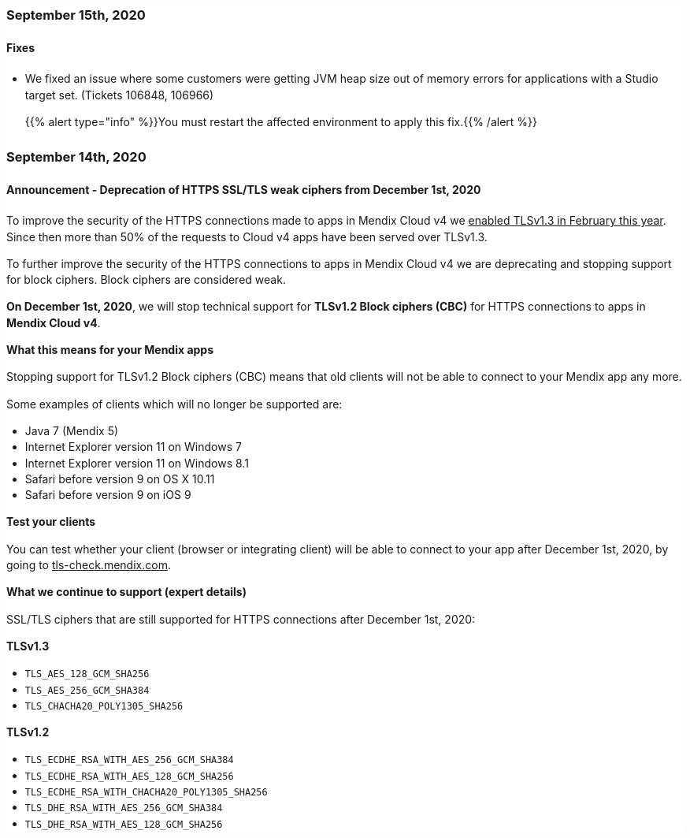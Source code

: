 ### September 15th, 2020

#### Fixes

* We fixed an issue where some customers were getting JVM heap size out of memory errors for applications with a Studio target set. (Tickets 106848, 106966)

    {{% alert type="info" %}}You must restart the affected environment to apply this fix.{{% /alert %}} 

### September 14th, 2020

#### Announcement - Deprecation of HTTPS SSL/TLS weak ciphers from **December 1st, 2020**

To improve the security of the HTTPS connections made to apps in Mendix Cloud v4 we [enabled TLSv1.3 in February this year](#tls-v1_3). Since then more than 50% of the requests to Cloud v4 apps have been served over TLSv1.3.

To further improve the security of the HTTPS connections to apps in Mendix Cloud v4 we are deprecating and stopping support for block ciphers. Block ciphers are considered weak.

**On December 1st, 2020**, we will stop technical support for **TLSv1.2 Block ciphers (CBC)** for HTTPS connections to apps in **Mendix Cloud v4**.

**What this means for your Mendix apps**

Stopping support for TLSv1.2 Block ciphers (CBC) means that old clients will not be able to connect to your Mendix app any more.

Some examples of clients which will no longer be supported are:

* Java 7 (Mendix 5)
* Internet Explorer version 11 on Windows 7
* Internet Explorer version 11 on Windows 8.1
* Safari before version 9 on OS X 10.11
* Safari before version 9 on iOS 9

**Test your clients**

You can test whether your client (browser or integrating client) will be able to connect to your app after December 1st, 2020, by going to [tls-check.mendix.com](https://tls-check.mendix.com/).

**What we continue to support (expert details)**

SSL/TLS ciphers that are still supported for HTTPS connections after December 1st, 2020:

**TLSv1.3**

* `TLS_AES_128_GCM_SHA256`
* `TLS_AES_256_GCM_SHA384`
* `TLS_CHACHA20_POLY1305_SHA256`

**TLSv1.2**

* `TLS_ECDHE_RSA_WITH_AES_256_GCM_SHA384`
* `TLS_ECDHE_RSA_WITH_AES_128_GCM_SHA256`
* `TLS_ECDHE_RSA_WITH_CHACHA20_POLY1305_SHA256`
* `TLS_DHE_RSA_WITH_AES_256_GCM_SHA384`
* `TLS_DHE_RSA_WITH_AES_128_GCM_SHA256`
